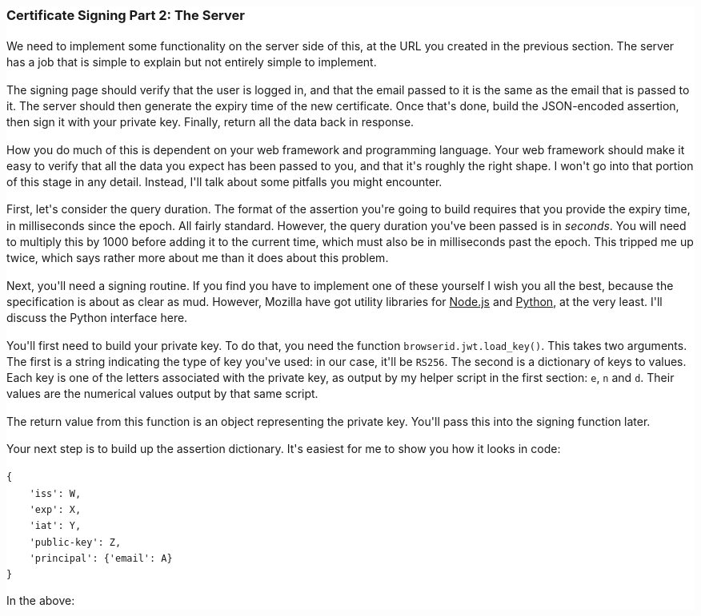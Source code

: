 ### Certificate Signing Part 2: The Server

We need to implement some functionality on the server side of this, at the URL
you created in the previous section. The server has a job that is simple to
explain but not entirely simple to implement.

The signing page should verify that the user is logged in, and that the email
passed to it is the same as the email that is passed to it. The server should
then generate the expiry time of the new certificate. Once that's done, build
the JSON-encoded assertion, then sign it with your private key. Finally, return
all the data back in response.

How you do much of this is dependent on your web framework and programming
language. Your web framework should make it easy to verify that all the data
you expect has been passed to you, and that it's roughly the right shape. I
won't go into that portion of this stage in any detail. Instead, I'll talk
about some pitfalls you might encounter.

First, let's consider the query duration. The format of the assertion you're
going to build requires that you provide the expiry time, in milliseconds since
the epoch. All fairly standard. However, the query duration you've been passed
is in _seconds_. You will need to multiply this by 1000 before adding it to the
current time, which must also be in milliseconds past the epoch. This tripped
me up twice, which says rather more about me than it does about this problem.

Next, you'll need a signing routine. If you find you have to implement one of
these yourself I wish you all the best, because the specification is about as
clear as mud. However, Mozilla have got utility libraries for
[Node.js](https://github.com/mozilla/browserid) and
[Python](https://github.com/mozilla/PyBrowserID), at the very least. I'll
discuss the Python interface here.

You'll first need to build your private key. To do that, you need the function
`browserid.jwt.load_key()`. This takes two arguments. The first is a string
indicating the type of key you've used: in our case, it'll be `RS256`. The
second is a dictionary of keys to values. Each key is one of the letters
associated with the private key, as output by my helper script in the first
section: `e`, `n` and `d`. Their values are the numerical values output by that
same script.

The return value from this function is an object representing the private key.
You'll pass this into the signing function later.

Your next step is to build up the assertion dictionary. It's easiest for me to
show you how it looks in code:

    {
        'iss': W,
        'exp': X,
        'iat': Y,
        'public-key': Z,
        'principal': {'email': A}
    }

In the above:
